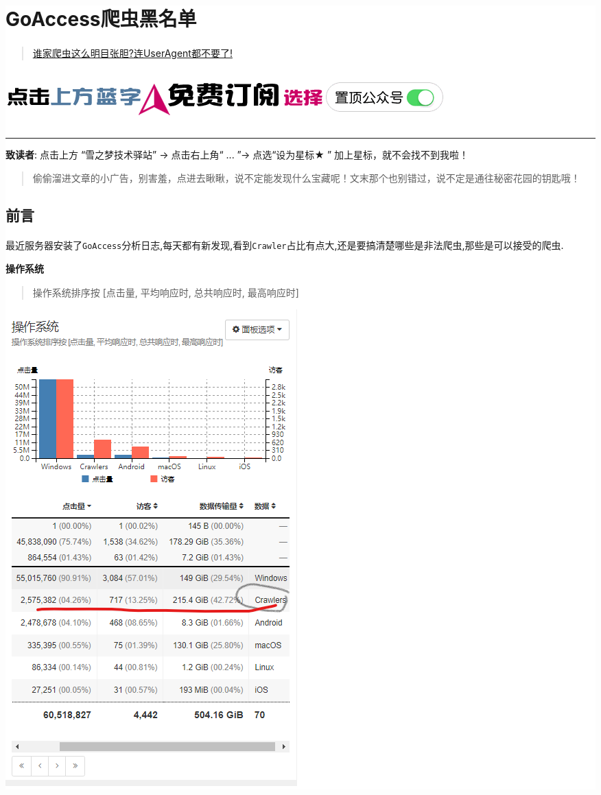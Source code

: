 # GoAccess爬虫黑名单

> [谁家爬虫这么明目张胆?连UserAgent都不要了!](https://mp.weixin.qq.com/s?__biz=MzU3NTc1MDMwOQ==&mid=2247484695&idx=1&sn=91c6afb16c400ac5c23d7e13b4d4971f&chksm=fd1f2cddca68a5cbdecd9e383efd87461af8f8d00e9495a33063ade73f72eceb207cdc93615f&token=1289104885&lang=zh_CN#rd)

![微信公众号「雪之梦技术驿站」](/assets/picgo/cdf074dc-564e-4016-aaa5-4517826bf9c2.gif)

---

**致读者**: 点击上方 “雪之梦技术驿站” → 点击右上角“ ... ”→ 点选“设为星标★ ” 加上星标，就不会找不到我啦！  

> 偷偷溜进文章的小广告，别害羞，点进去瞅瞅，说不定能发现什么宝藏呢！文末那个也别错过，说不定是通往秘密花园的钥匙哦！

## 前言

最近服务器安装了`GoAccess`分析日志,每天都有新发现,看到`Crawler`占比有点大,还是要搞清楚哪些是非法爬虫,那些是可以接受的爬虫.

**操作系统**

> 操作系统排序按 [点击量, 平均响应时, 总共响应时, 最高响应时]

![](/assets/picgo/d12f338a-43b7-4484-ba74-48c889c87e4a.png)
